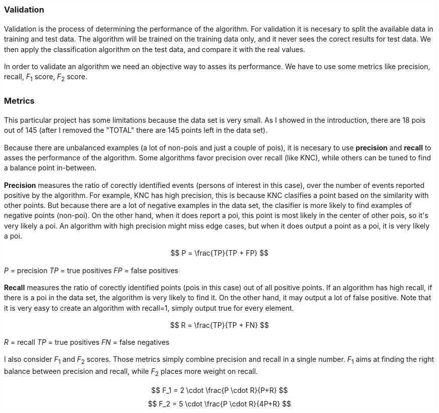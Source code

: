 ### Validation

Validation is the process of determining the performance of the algorithm. For validation it is necesary to split the available data in training and test data. The algorithm will be trained on the training data only, and it never sees the corect results for test data. We then apply the classification algorithm on the test data, and compare it with the real values.

In order to validate an algorithm we need an objective way to asses its performance. We have to use some metrics like precision, recall, $F_1$ score, $F_2$ score.

### Metrics

This particular project has some limitations because the data set is very small. As I showed in the introduction, there are 18 pois out of 145 (after I removed the "TOTAL" there are 145 points left in the data set).

Because there are unbalanced examples (a lot of non-pois and just a couple of pois), it is necesary to use **precision** and **recall** to asses the performance of the algorithm.
Some algorithms favor precision over recall (like KNC), while others can be tuned to find a balance point in-between.

**Precision** measures the ratio of corectly identified events (persons of interest in this case), over the number of events reported positive by the algorithm. For example, KNC has high precision, this is because KNC clasifies a point based on the similarity with other points. But because there are a lot of negative examples in the data set, the clasifier is more likely to find examples of negative points (non-poi). On the other hand, when it does report a poi, this point is most likely in the center of other pois, so it's very likely a poi. An algorithm with high precision might miss edge cases, but when it does output a point as a poi, it is very likely a poi.

$$
P = \frac{TP}{TP + FP}
$$

$P$ = precision
$TP$ = true positives
$FP$ = false positives

**Recall** measures the ratio of corectly identified points (pois in this case) out of all positive points. If an algorithm has high recall, if there is a poi in the data set, the algorithm is very likely to find it. On the other hand, it may output a lot of false positive. Note that it is very easy to create an algorithm with recall=1, simply output true for every element.

$$
R = \frac{TP}{TP + FN}
$$

$R$ = recall
$TP$ = true positives
$FN$ = false negatives

I also consider $F_1$ and $F_2$ scores. Those metrics simply combine precision and recall in a single number. $F_1$ aims at finding the right balance between precision and recall, while $F_2$ places more weight on recall.

$$
F_1 = 2 \cdot \frac{P \cdot R}{P+R}
$$
$$
F_2 = 5 \cdot \frac{P \cdot R}{4P+R}
$$
